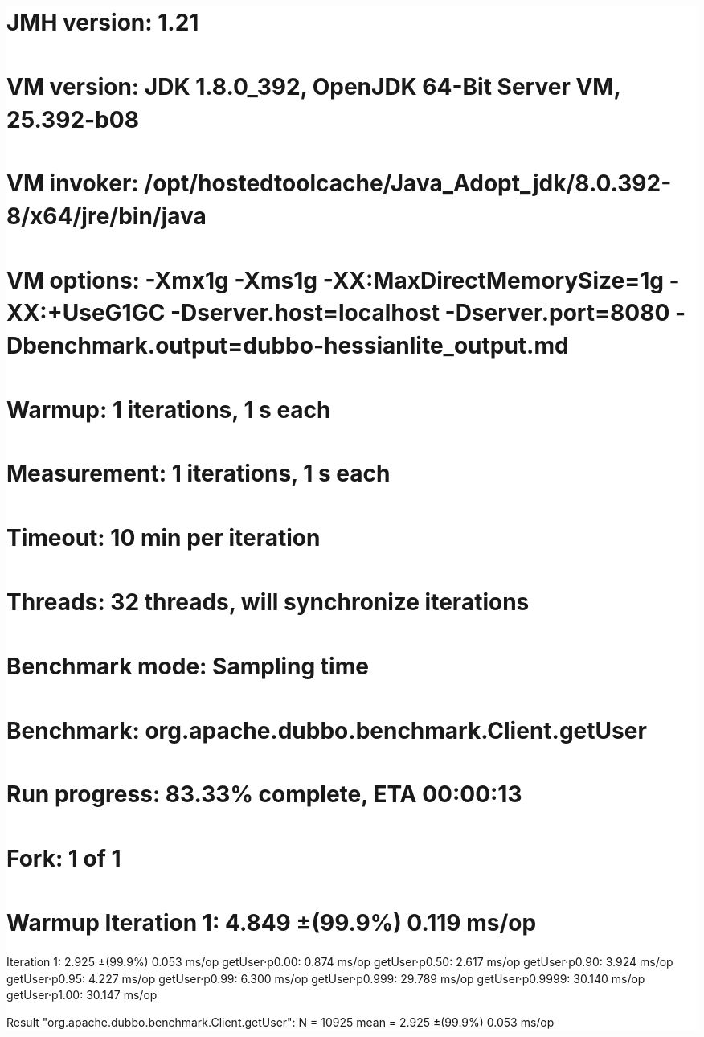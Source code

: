 # JMH version: 1.21
# VM version: JDK 1.8.0_392, OpenJDK 64-Bit Server VM, 25.392-b08
# VM invoker: /opt/hostedtoolcache/Java_Adopt_jdk/8.0.392-8/x64/jre/bin/java
# VM options: -Xmx1g -Xms1g -XX:MaxDirectMemorySize=1g -XX:+UseG1GC -Dserver.host=localhost -Dserver.port=8080 -Dbenchmark.output=dubbo-hessianlite_output.md
# Warmup: 1 iterations, 1 s each
# Measurement: 1 iterations, 1 s each
# Timeout: 10 min per iteration
# Threads: 32 threads, will synchronize iterations
# Benchmark mode: Sampling time
# Benchmark: org.apache.dubbo.benchmark.Client.getUser

# Run progress: 83.33% complete, ETA 00:00:13
# Fork: 1 of 1
# Warmup Iteration   1: 4.849 ±(99.9%) 0.119 ms/op
Iteration   1: 2.925 ±(99.9%) 0.053 ms/op
                 getUser·p0.00:   0.874 ms/op
                 getUser·p0.50:   2.617 ms/op
                 getUser·p0.90:   3.924 ms/op
                 getUser·p0.95:   4.227 ms/op
                 getUser·p0.99:   6.300 ms/op
                 getUser·p0.999:  29.789 ms/op
                 getUser·p0.9999: 30.140 ms/op
                 getUser·p1.00:   30.147 ms/op



Result "org.apache.dubbo.benchmark.Client.getUser":
  N = 10925
  mean =      2.925 ±(99.9%) 0.053 ms/op
